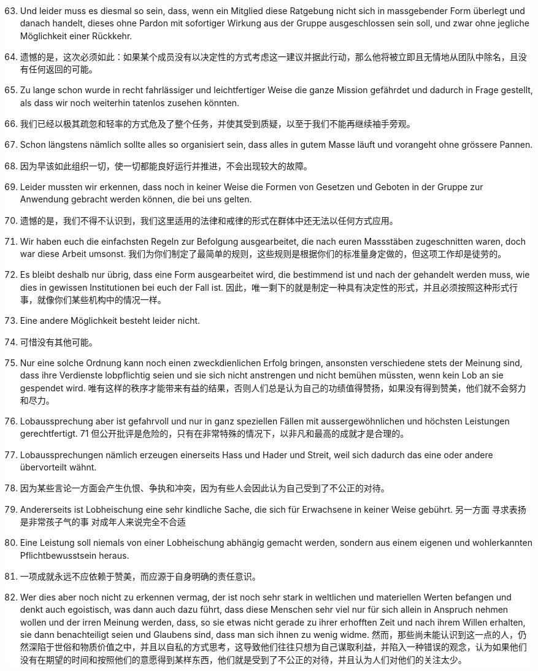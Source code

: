 63. Und leider muss es diesmal so sein, dass, wenn ein Mitglied diese Ratgebung nicht sich in massgebender Form überlegt und danach handelt, dieses ohne Pardon mit sofortiger Wirkung aus der Gruppe ausgeschlossen sein soll, und zwar ohne jegliche Möglichkeit einer Rückkehr.
63. 遗憾的是，这次必须如此：如果某个成员没有以决定性的方式考虑这一建议并据此行动，那么他将被立即且无情地从团队中除名，且没有任何返回的可能。

64. Zu lange schon wurde in recht fahrlässiger und leichtfertiger Weise die ganze Mission gefährdet und dadurch in Frage gestellt, als dass wir noch weiterhin tatenlos zusehen könnten.
64. 我们已经以极其疏忽和轻率的方式危及了整个任务，并使其受到质疑，以至于我们不能再继续袖手旁观。

65. Schon längstens nämlich sollte alles so organisiert sein, dass alles in gutem Masse läuft und vorangeht ohne grössere Pannen.
65. 因为早该如此组织一切，使一切都能良好运行并推进，不会出现较大的故障。

66. Leider mussten wir erkennen, dass noch in keiner Weise die Formen von Gesetzen und Geboten in der Gruppe zur Anwendung gebracht werden können, die bei uns gelten.
66. 遗憾的是，我们不得不认识到，我们这里适用的法律和戒律的形式在群体中还无法以任何方式应用。

67. Wir haben euch die einfachsten Regeln zur Befolgung ausgearbeitet, die nach euren Massstäben zugeschnitten waren, doch war diese Arbeit umsonst.
我们为你们制定了最简单的规则，这些规则是根据你们的标准量身定做的，但这项工作却是徒劳的。

68. Es bleibt deshalb nur übrig, dass eine Form ausgearbeitet wird, die bestimmend ist und nach der gehandelt werden muss, wie dies in gewissen Institutionen bei euch der Fall ist.
因此，唯一剩下的就是制定一种具有决定性的形式，并且必须按照这种形式行事，就像你们某些机构中的情况一样。

69. Eine andere Möglichkeit besteht leider nicht.
69. 可惜没有其他可能。

70. Nur eine solche Ordnung kann noch einen zweckdienlichen Erfolg bringen, ansonsten verschiedene stets der Meinung sind, dass ihre Verdienste lobpflichtig seien und sie sich nicht anstrengen und nicht bemühen müssten, wenn kein Lob an sie gespendet wird.
唯有这样的秩序才能带来有益的结果，否则人们总是认为自己的功绩值得赞扬，如果没有得到赞美，他们就不会努力和尽力。

71. Lobaussprechung aber ist gefahrvoll und nur in ganz speziellen Fällen mit aussergewöhnlichen und höchsten Leistungen gerechtfertigt.
71 但公开批评是危险的，只有在非常特殊的情况下，以非凡和最高的成就才是合理的。

72. Lobaussprechungen nämlich erzeugen einerseits Hass und Hader und Streit, weil sich dadurch das eine oder andere übervorteilt wähnt.
72. 因为某些言论一方面会产生仇恨、争执和冲突，因为有些人会因此认为自己受到了不公正的对待。

73. Andererseits ist Lobheischung eine sehr kindliche Sache, die sich für Erwachsene in keiner Weise gebührt.
另一方面 寻求表扬是非常孩子气的事 对成年人来说完全不合适

74. Eine Leistung soll niemals von einer Lobheischung abhängig gemacht werden, sondern aus einem eigenen und wohlerkannten Pflichtbewusstsein heraus.
74. 一项成就永远不应依赖于赞美，而应源于自身明确的责任意识。

75. Wer dies aber noch nicht zu erkennen vermag, der ist noch sehr stark in weltlichen und materiellen Werten befangen und denkt auch egoistisch, was dann auch dazu führt, dass diese Menschen sehr viel nur für sich allein in Anspruch nehmen wollen und der irren Meinung werden, dass, so sie etwas nicht gerade zu ihrer erhofften Zeit und nach ihrem Willen erhalten, sie dann benachteiligt seien und Glaubens sind, dass man sich ihnen zu wenig widme.
然而，那些尚未能认识到这一点的人，仍然深陷于世俗和物质价值之中，并且以自私的方式思考，这导致他们往往只想为自己谋取利益，并陷入一种错误的观念，认为如果他们没有在期望的时间和按照他们的意愿得到某样东西，他们就是受到了不公正的对待，并且认为人们对他们的关注太少。
